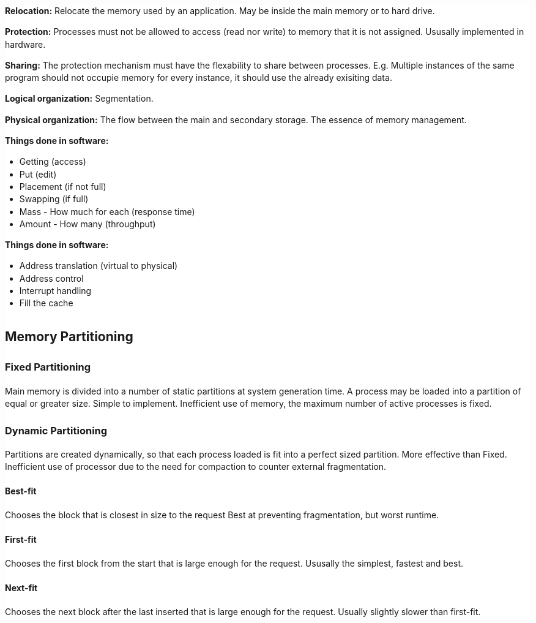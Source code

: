 **Relocation:** Relocate the memory used by an application. May be inside the main memory or to hard drive.

**Protection:** Processes must not be allowed to access (read nor write) to memory that it is not assigned. Ususally implemented in hardware.

**Sharing:** The protection mechanism must have the flexability to share between processes. E.g. Multiple instances of the same program should not occupie memory for every instance, it should use the already exisiting data.

**Logical organization:** Segmentation.

**Physical organization:** The flow between the main and secondary storage. The essence of memory management.

**Things done in software:**

* Getting (access)
* Put (edit)
* Placement (if not full)
* Swapping (if full)
* Mass - How much for each (response time)
* Amount - How many (throughput)

**Things done in software:**

* Address translation (virtual to physical)
* Address control
* Interrupt handling
* Fill the cache

## Memory Partitioning

### Fixed Partitioning
Main memory is divided into a number of static partitions at system generation time. A process may be loaded into a partition of equal or greater size. Simple to implement. Inefficient use of memory, the maximum number of active processes is fixed.

### Dynamic Partitioning
Partitions are created dynamically, so that each process loaded is fit into a perfect sized partition. More effective than Fixed. Inefficient use of processor due to the need for compaction to counter external fragmentation.

#### Best-fit
Chooses the block that is closest in size to the request
Best at preventing fragmentation, but worst runtime.

#### First-fit
Chooses the first block from the start that is large enough for the request.
Ususally the simplest, fastest and best.

#### Next-fit
Chooses the next block after the last inserted that is large enough for the request.
Usually slightly slower than first-fit.
